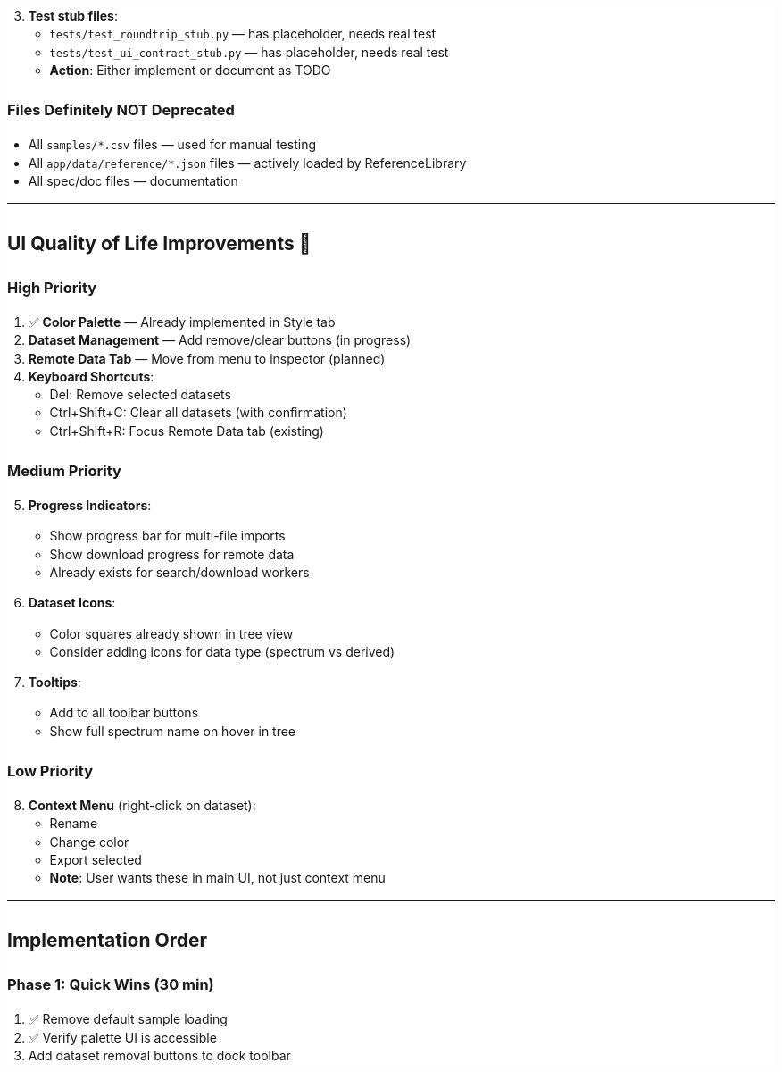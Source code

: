 3. **Test stub files**:
   - `tests/test_roundtrip_stub.py` — has placeholder, needs real test
   - `tests/test_ui_contract_stub.py` — has placeholder, needs real test
   - **Action**: Either implement or document as TODO

### Files Definitely NOT Deprecated
- All `samples/*.csv` files — used for manual testing
- All `app/data/reference/*.json` files — actively loaded by ReferenceLibrary
- All spec/doc files — documentation

---

## UI Quality of Life Improvements 🎨

### High Priority
1. ✅ **Color Palette** — Already implemented in Style tab
2. **Dataset Management** — Add remove/clear buttons (in progress)
3. **Remote Data Tab** — Move from menu to inspector (planned)
4. **Keyboard Shortcuts**:
   - Del: Remove selected datasets
   - Ctrl+Shift+C: Clear all datasets (with confirmation)
   - Ctrl+Shift+R: Focus Remote Data tab (existing)

### Medium Priority
5. **Progress Indicators**:
   - Show progress bar for multi-file imports
   - Show download progress for remote data
   - Already exists for search/download workers

6. **Dataset Icons**:
   - Color squares already shown in tree view
   - Consider adding icons for data type (spectrum vs derived)

7. **Tooltips**:
   - Add to all toolbar buttons
   - Show full spectrum name on hover in tree

### Low Priority
8. **Context Menu** (right-click on dataset):
   - Rename
   - Change color
   - Export selected
   - **Note**: User wants these in main UI, not just context menu

---

## Implementation Order

### Phase 1: Quick Wins (30 min)
1. ✅ Remove default sample loading
2. ✅ Verify palette UI is accessible
3. Add dataset removal buttons to dock toolbar
